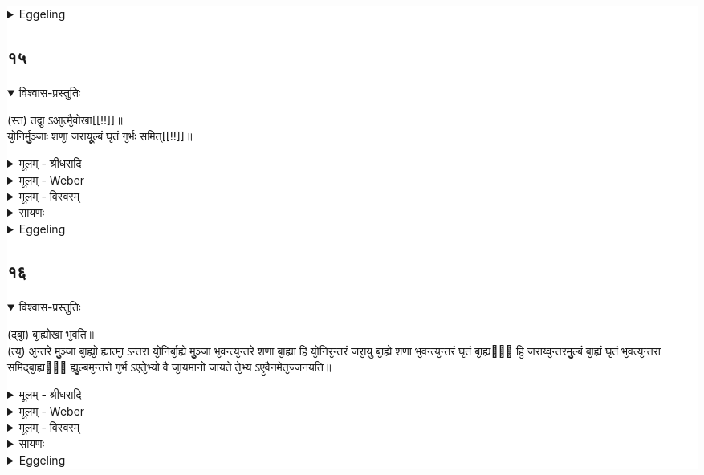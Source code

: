 <details><summary>Eggeling</summary></details>


## १५


<details open><summary>विश्वास-प्रस्तुतिः</summary>

(स्त) तद्वा᳘ ऽआ᳘त्मै᳘वोखा[[!!]]॥  
यो᳘निर्मु᳘ञ्जाः शणा᳘ जरायू᳘ल्बं घृतं ग᳘र्भः समित्[[!!]]॥
</details>

<details><summary>मूलम् - श्रीधरादि</summary></details>

<details><summary>मूलम् - Weber</summary></details>

<details><summary>मूलम् - विस्वरम्</summary></details>

<details><summary>सायणः</summary></details>

<details><summary>Eggeling</summary></details>


## १६


<details open><summary>विश्वास-प्रस्तुतिः</summary>

(द्बा᳘) बा᳘ह्योखा भ᳘वति॥  
(त्य᳘) अ᳘न्तरे मु᳘ञ्जा बा᳘ह्यो᳘ ह्यात्मा᳘ ऽन्तरा यो᳘निर्बा᳘ह्ये मु᳘ञ्जा भ᳘वन्त्य᳘न्तरे शणा बा᳘ह्या हि यो᳘निर᳘न्तरं जरा᳘यु बा᳘ह्ये शणा भ᳘वन्त्य᳘न्तरं घृतं बा᳘ह्यᳫँ᳭ हि᳘ जराय्व᳘न्तरमु᳘ल्बं बा᳘ह्यं घृतं भ᳘वत्य᳘न्तरा समिद्बा᳘ह्यᳫँ᳭ ह्यु᳘ल्बम᳘न्तरो ग᳘र्भ ऽएते᳘भ्यो वै जा᳘यमानो जायते ते᳘भ्य ऽए᳘वैनमेत᳘ज्जनयति॥
</details>

<details><summary>मूलम् - श्रीधरादि</summary></details>

<details><summary>मूलम् - Weber</summary></details>

<details><summary>मूलम् - विस्वरम्</summary></details>

<details><summary>सायणः</summary></details>

<details><summary>Eggeling</summary></details>

